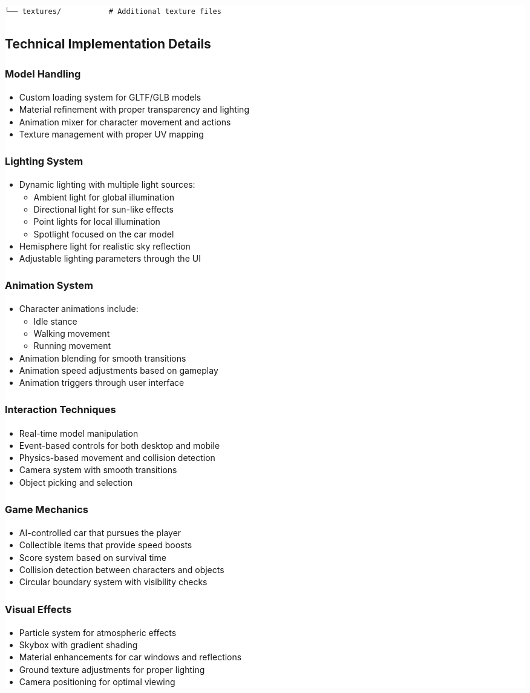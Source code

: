 ```
└── textures/           # Additional texture files
```

## Technical Implementation Details

### Model Handling
- Custom loading system for GLTF/GLB models
- Material refinement with proper transparency and lighting
- Animation mixer for character movement and actions
- Texture management with proper UV mapping

### Lighting System
- Dynamic lighting with multiple light sources:
  - Ambient light for global illumination
  - Directional light for sun-like effects
  - Point lights for local illumination
  - Spotlight focused on the car model
- Hemisphere light for realistic sky reflection
- Adjustable lighting parameters through the UI

### Animation System
- Character animations include:
  - Idle stance
  - Walking movement
  - Running movement
- Animation blending for smooth transitions
- Animation speed adjustments based on gameplay
- Animation triggers through user interface

### Interaction Techniques
- Real-time model manipulation
- Event-based controls for both desktop and mobile
- Physics-based movement and collision detection
- Camera system with smooth transitions
- Object picking and selection

### Game Mechanics
- AI-controlled car that pursues the player
- Collectible items that provide speed boosts
- Score system based on survival time
- Collision detection between characters and objects
- Circular boundary system with visibility checks

### Visual Effects
- Particle system for atmospheric effects
- Skybox with gradient shading
- Material enhancements for car windows and reflections
- Ground texture adjustments for proper lighting
- Camera positioning for optimal viewing
